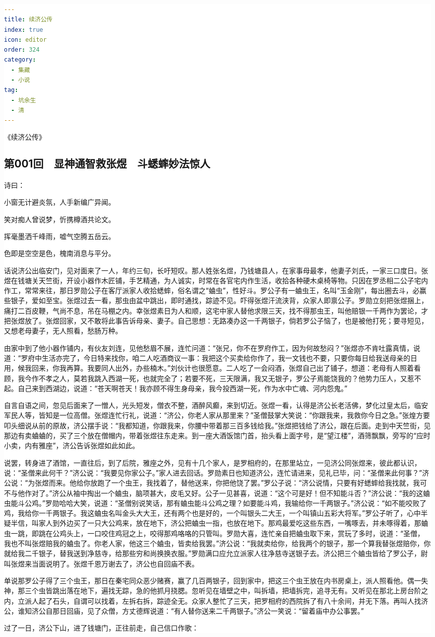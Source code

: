 ```yaml
---
title: 续济公传
index: true
icon: editor
order: 324
category:
  - 集藏
  - 小说
tag:
  - 坑余生
  - 清
---
```


《续济公传》  

## 第001回　显神通智救张煜　斗蟋蟀妙法惊人  

诗曰：  

小窗无计避炎氛，人手新编广异闻。  

笑对痴人曾说梦，忻携樽酒共论文。  

挥毫墨洒千峰雨，嘘气空腾五岳云。  

色即是空空是色，槐南消息与平分。  

话说济公出临安门，见对面来了一人，年约三旬，长吁短叹。那人姓张名煜，乃钱塘县人，在家事母最孝，他妻子刘氏，一家三口度日。张煜在钱塘关天竺街，开设小器作木匠铺，手艺精通，为人诚实，时常在各官宅内作生活，收拾各种硬木桌椅等物。只因在罗丞相二公子宅内作工，常常来往，那日罗勋公子在客厅派家人收拾蟋蟀，俗名谓之“蛐虫”，性好斗。罗公子有一蛐虫王，名叫“玉金刚”，每出圈去斗，必赢些银子，爱如至宝。张煜过去一看，那虫由盆中跳出，即时通找，踪迹不见。吓得张煜汗流浃背，众家人即禀公子。罗勋立刻把张煜捆上，痛打二百皮鞭，气尚不息，吊在马棚之内。幸张煜素日为人和顺，这宅中家人替他求限三天，找不得那虫王，叫他赔银一千两作为罢论，才把张煜放了。张煜回家，又不敢将此事告诉母亲、妻子。自己思想：无路凑办这一千两银子，倘若罗公子恼了，也是被他打死；要寻短见，又想老母妻子，无人照看，愁肠万种。  

由家中到了他小器作铺内，有伙友刘连，见他愁眉不展，连忙问道：“张兄，你不在罗府作工，因为何故愁闷？”张煜亦不肯吐露真情，说道：“罗府中生活亦完了，今日特来找你，咱二人吃酒商议一事：我把这个买卖给你作了，我一文钱也不要，只要你每日给我送母亲的日用，候我回来，你我再算。我要同人出外，办些楠木。”刘伙计也很愿意。二人吃了一会闷酒，张煜自己出了铺子，想道：老母有人照着看顾，我今作不孝之人，莫若我跳入西湖一死，也就完全了；若要不死，三天限满，我又无银子，罗公子焉能饶我的？他势力压人，又惹不起。自己来到西湖边，说道：“苍天啊苍天！我亦顾不得生身母亲，我今投西湖一死，作为水中亡魂、河内怨鬼。”  

自言自语之间，忽见后面来了一憎人，光头短发，僧衣不整，酒醉风癫，来到切近。张煜一看，认得是济公长老活佛，梦化过皇太后，临安军民人等，皆知是一位高僧。张煜连忙行礼，说道：“济公，你老人家从那里来？”圣僧鼓掌大笑说：“你跟我来，我救你今日之急。”张煌方要叩头细说从前的原故，济公摆手说：“我都知道，你跟我来，你腰中带着那三百多钱给我。”张煜把钱给了济公，跟在后面。走到中天竺街，见那边有卖蛐蛐的，买了三个放在僧帽内，带着张煜往东走来。到一座大酒饭馆门首，抬头看上面字号，是“望江楼”，酒筛飘飘，旁写的“应时小卖，内有雅座”，济公告诉张煜如此如此。  

说罢，转身进了酒馆，一直往后，到了后院，雅座之外，见有十几个家人，是罗相府的，在那里站立，一见济公同张煜来，彼此都认识，说：“圣僧来此何干？”济公说：“我要见你家公子。”家人进去回话。罗勋素日也知道济公，连忙请进来，见礼已毕，问：“圣僧来此何事？”济公说：“为张煜而来。他给你放跑了一个虫王，我找着了，替他送来，你把他饶了罢。”罗公子说：“济公说情，只要有好蟋蟀给我找就，我可不与他作对了。”济公从袖中掏出一个蛐虫，脑项甚大，皮毛又好。公子一见甚喜，说道：“这个可是好！但不知能斗否？”济公说：“我的这蛐虫能斗公鸡。”罗勋哈哈大笑，说道：“圣僧别说笑话，那有蛐虫能斗公鸡之理？如要能斗鸡，我输给你一千两银子。”济公说：“如不能咬败了鸡，我给你一千两银子。我这蛐虫名叫金头大大王，还有两个也是好的，一个叫银头二大王，一个叫镇山五彩大将军。”罗公子听了，心中半疑半信，叫家人到外边买了一只大公鸡来，放在地下，济公把蛐虫一指，也放在地下。那鸡最爱吃这些东西，一嘴啄去，并未啄得着，那蛐虫一跳，即跳在公鸡头上，一口咬住鸡冠之上，咬得那鸡咯咯的只管叫。罗勋大喜，连忙亲自把蛐虫取下来，赏玩了多时，说道：“圣僧，我也不叫张煜赔我的蛐虫了。你老人家，他这三个蛐虫，皆卖给我罢。”济公说：“我就卖给你，给我两个的银子，那一个算我替张煜赔你，你就给我二千银子，替我送到净慈寺，给那些穷和尚换换衣服。”罗勋满口应允立派家人往净慈寺送银子去。济公把三个蛐虫皆给了罗公子，尉叫张煜来当面说明了。张煜千恩万谢去了，济公也自回庙不表。  

单说那罗公子得了三个虫王，那日在秦宅同众恶少赌赛，赢了几百两银子，回到家中，把这三个虫王放在内书房桌上，派人照看他。偶一失神，那三个虫皆跳出落在地下，遍找无踪，急的他抓月挠腮。忽听见在墙壁之中，叫拆墙，把墙拆完，追寻无有。又听见在那北上房台阶之内，立派人起了石头，自谓可以找着，左拆右拆，踪迹全无。众家人整忙了三天，把罗相府的西院拆了有八十余间，并无下落。再叫人找济公，谁知济公自那日回庙，见了众僧，方丈德辉说道：“有人替你送来二千两银子。”济公一笑说：“留着庙中办公事罢。”  

过了一日，济公下山，进了钱塘门，正往前走，自己信口作歌：  
